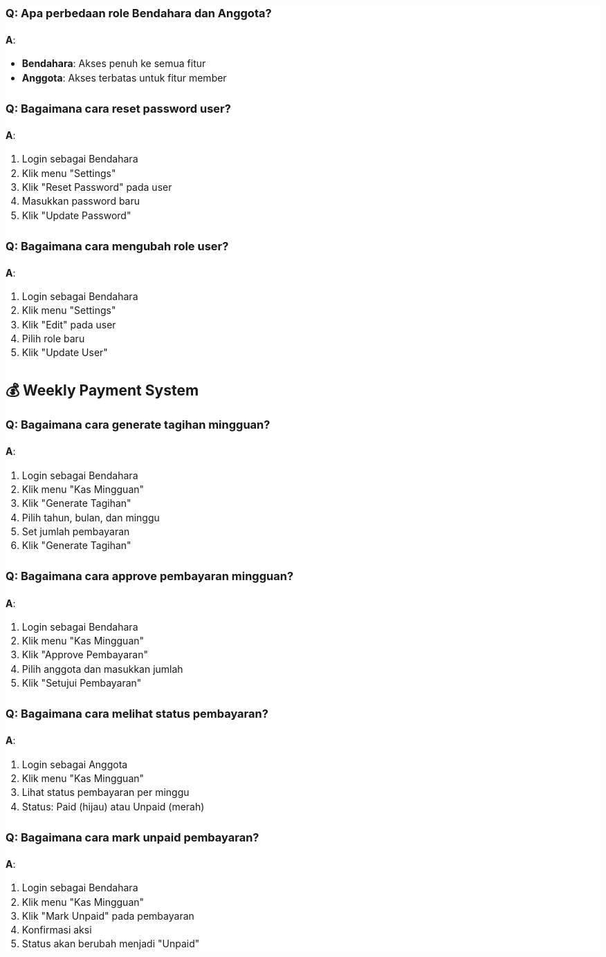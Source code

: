 ### Q: Apa perbedaan role Bendahara dan Anggota?
**A**: 
- **Bendahara**: Akses penuh ke semua fitur
- **Anggota**: Akses terbatas untuk fitur member

### Q: Bagaimana cara reset password user?
**A**: 
1. Login sebagai Bendahara
2. Klik menu "Settings"
3. Klik "Reset Password" pada user
4. Masukkan password baru
5. Klik "Update Password"

### Q: Bagaimana cara mengubah role user?
**A**: 
1. Login sebagai Bendahara
2. Klik menu "Settings"
3. Klik "Edit" pada user
4. Pilih role baru
5. Klik "Update User"

## 💰 Weekly Payment System

### Q: Bagaimana cara generate tagihan mingguan?
**A**: 
1. Login sebagai Bendahara
2. Klik menu "Kas Mingguan"
3. Klik "Generate Tagihan"
4. Pilih tahun, bulan, dan minggu
5. Set jumlah pembayaran
6. Klik "Generate Tagihan"

### Q: Bagaimana cara approve pembayaran mingguan?
**A**: 
1. Login sebagai Bendahara
2. Klik menu "Kas Mingguan"
3. Klik "Approve Pembayaran"
4. Pilih anggota dan masukkan jumlah
5. Klik "Setujui Pembayaran"

### Q: Bagaimana cara melihat status pembayaran?
**A**: 
1. Login sebagai Anggota
2. Klik menu "Kas Mingguan"
3. Lihat status pembayaran per minggu
4. Status: Paid (hijau) atau Unpaid (merah)

### Q: Bagaimana cara mark unpaid pembayaran?
**A**: 
1. Login sebagai Bendahara
2. Klik menu "Kas Mingguan"
3. Klik "Mark Unpaid" pada pembayaran
4. Konfirmasi aksi
5. Status akan berubah menjadi "Unpaid"
